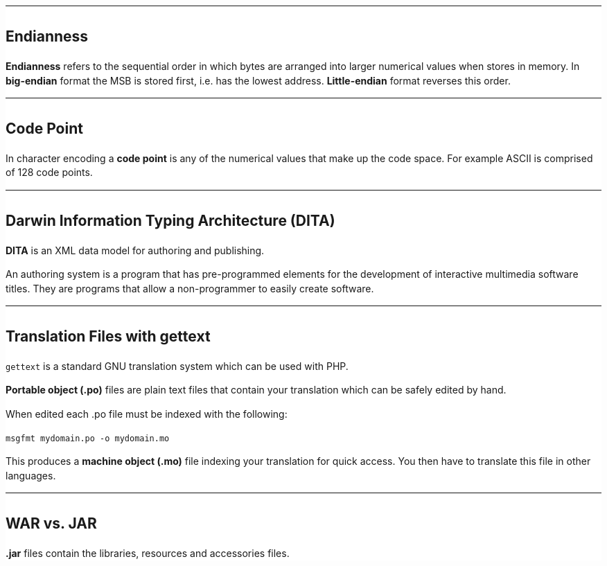 
---


## Endianness

**Endianness** refers to the sequential order in which bytes are arranged into larger numerical values when stores in memory. In **big-endian** format the MSB is stored first, i.e. has the lowest address. **Little-endian** format reverses this order.


---


## Code Point

In character encoding a **code point** is any of the numerical values that make up the code space. For example ASCII is comprised of 128 code points.


---


## Darwin Information Typing Architecture (DITA)

**DITA** is an XML data model for authoring and publishing.

An authoring system is a program that has pre-programmed elements for the development of interactive multimedia software titles. They are programs that allow a non-programmer to easily create software.


---

## Translation Files with gettext

`gettext` is a standard GNU translation system which can be used with PHP.

**Portable object (.po)** files are plain text files that contain your translation which can be safely edited by hand.

When edited each .po file must be indexed with the following:

```
msgfmt mydomain.po -o mydomain.mo
```

This produces a **machine object (.mo)** file indexing your translation for quick access. You then have to translate this file in other languages.


---


## WAR vs. JAR

**.jar** files contain the libraries, resources and accessories files.
